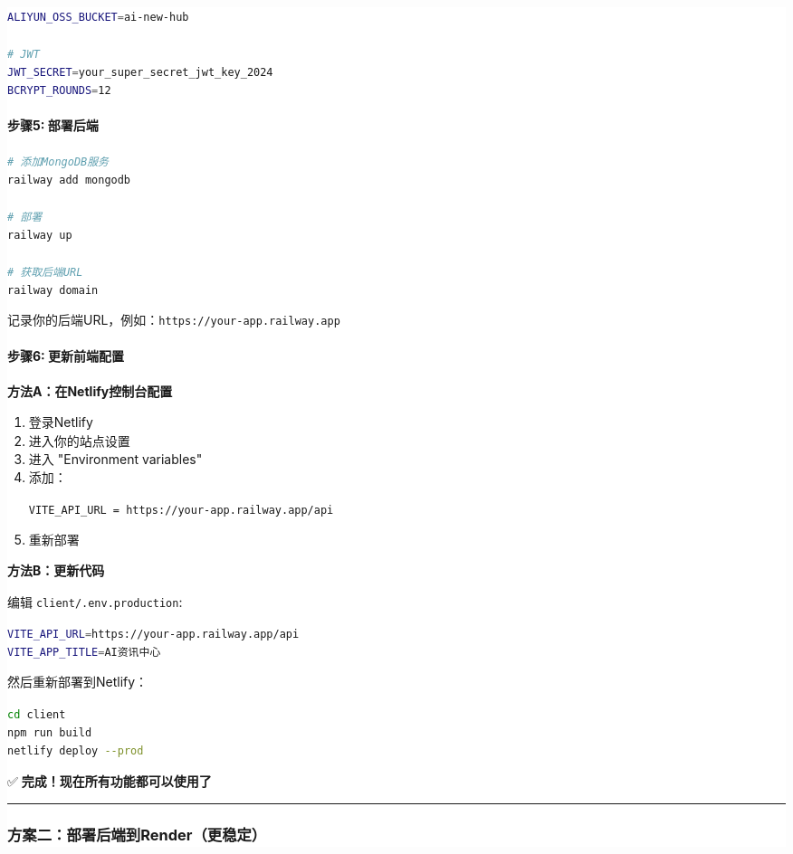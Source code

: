 ```bash
ALIYUN_OSS_BUCKET=ai-new-hub

# JWT
JWT_SECRET=your_super_secret_jwt_key_2024
BCRYPT_ROUNDS=12
```

#### 步骤5: 部署后端

```bash
# 添加MongoDB服务
railway add mongodb

# 部署
railway up

# 获取后端URL
railway domain
```

记录你的后端URL，例如：`https://your-app.railway.app`

#### 步骤6: 更新前端配置

**方法A：在Netlify控制台配置**

1. 登录Netlify
2. 进入你的站点设置
3. 进入 "Environment variables"
4. 添加：
   ```
   VITE_API_URL = https://your-app.railway.app/api
   ```
5. 重新部署

**方法B：更新代码**

编辑 `client/.env.production`:
```bash
VITE_API_URL=https://your-app.railway.app/api
VITE_APP_TITLE=AI资讯中心
```

然后重新部署到Netlify：
```bash
cd client
npm run build
netlify deploy --prod
```

✅ **完成！现在所有功能都可以使用了**

---

### 方案二：部署后端到Render（更稳定）

